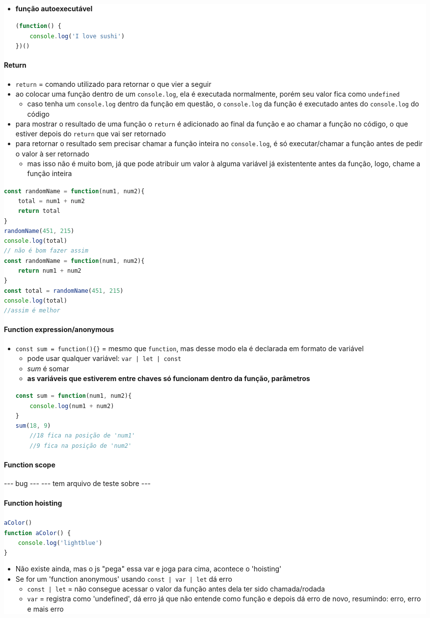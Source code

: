 * **função autoexecutável**
    ```js
    (function() {
        console.log('I love sushi')
    })()
    ```
#### Return
* `return` = comando utilizado para retornar o que vier a seguir
* ao colocar uma função dentro de um `console.log`, ela é executada normalmente, porém seu valor fica como `undefined`
    * caso tenha um `console.log` dentro da função em questão, o `console.log` da função é executado antes do `console.log` do código
* para mostrar o resultado de uma função o `return` é adicionado ao final da função e ao chamar a função no código, o que estiver depois do `return` que vai ser retornado
* para retornar o resultado sem precisar chamar a função inteira no `console.log`, é só executar/chamar a função antes de pedir o valor à ser retornado
    * mas isso não é muito bom, já que pode atribuir um valor à alguma variável já existentente antes da função, logo, chame a função inteira
```js
const randomName = function(num1, num2){
    total = num1 + num2
    return total
}
randomName(451, 215)
console.log(total)
// não é bom fazer assim
const randomName = function(num1, num2){
    return num1 + num2
}
const total = randomName(451, 215)
console.log(total)
//assim é melhor
```
#### Function expression/anonymous
* `const sum = function(){}` = mesmo que `function`, mas desse modo ela é declarada em formato de variável
    * pode usar qualquer variável: `var | let | const`
    * *sum* é somar
    * **as variáveis que estiverem entre chaves só funcionam dentro da função, parâmetros**
    ```js
    const sum = function(num1, num2){
        console.log(num1 + num2)
    }
    sum(18, 9) 
        //18 fica na posição de 'num1'
        //9 fica na posição de 'num2'
    ```
#### Function scope
--- bug --- 
--- tem arquivo de teste sobre ---
#### Function hoisting
```js
aColor()
function aColor() {
    console.log('lightblue')
}
```
* Não existe ainda, mas o js "pega" essa var e joga para cima, acontece o 'hoisting'
* Se for um 'function anonymous' usando `const | var | let` dá erro
    * `const | let` = não consegue acessar o valor da função antes dela ter sido chamada/rodada
    * `var` = registra como 'undefined', dá erro já que não entende como função e depois dá erro de novo, resumindo: erro, erro e mais erro
        ```js